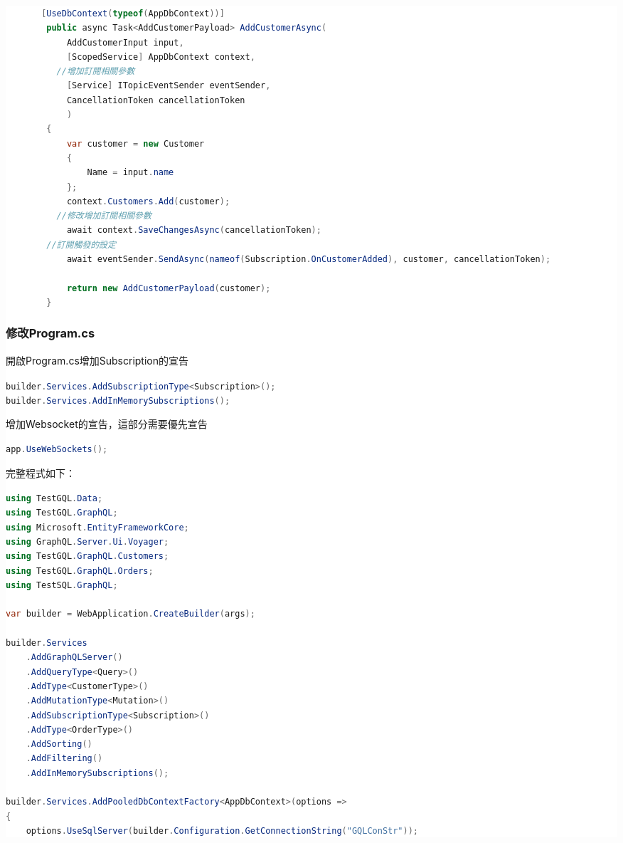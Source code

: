 ```c#
	   [UseDbContext(typeof(AppDbContext))]
        public async Task<AddCustomerPayload> AddCustomerAsync(
            AddCustomerInput input,
            [ScopedService] AppDbContext context,
          //增加訂閱相關參數
            [Service] ITopicEventSender eventSender,
            CancellationToken cancellationToken
            )
        {
            var customer = new Customer
            {
                Name = input.name
            };
            context.Customers.Add(customer);
          //修改增加訂閱相關參數
            await context.SaveChangesAsync(cancellationToken);
		//訂閱觸發的設定
            await eventSender.SendAsync(nameof(Subscription.OnCustomerAdded), customer, cancellationToken);

            return new AddCustomerPayload(customer);
        }
```

### 修改Program.cs

開啟Program.cs增加Subscription的宣告

```c#
builder.Services.AddSubscriptionType<Subscription>();
builder.Services.AddInMemorySubscriptions();
```

增加Websocket的宣告，這部分需要優先宣告

```c#
app.UseWebSockets();
```

完整程式如下：

```c#
using TestGQL.Data;
using TestGQL.GraphQL;
using Microsoft.EntityFrameworkCore;
using GraphQL.Server.Ui.Voyager;
using TestGQL.GraphQL.Customers;
using TestGQL.GraphQL.Orders;
using TestSQL.GraphQL;

var builder = WebApplication.CreateBuilder(args);

builder.Services
    .AddGraphQLServer()
    .AddQueryType<Query>()
    .AddType<CustomerType>()
    .AddMutationType<Mutation>()
    .AddSubscriptionType<Subscription>()
    .AddType<OrderType>()
    .AddSorting()
    .AddFiltering()
    .AddInMemorySubscriptions();

builder.Services.AddPooledDbContextFactory<AppDbContext>(options =>
{
    options.UseSqlServer(builder.Configuration.GetConnectionString("GQLConStr"));
```